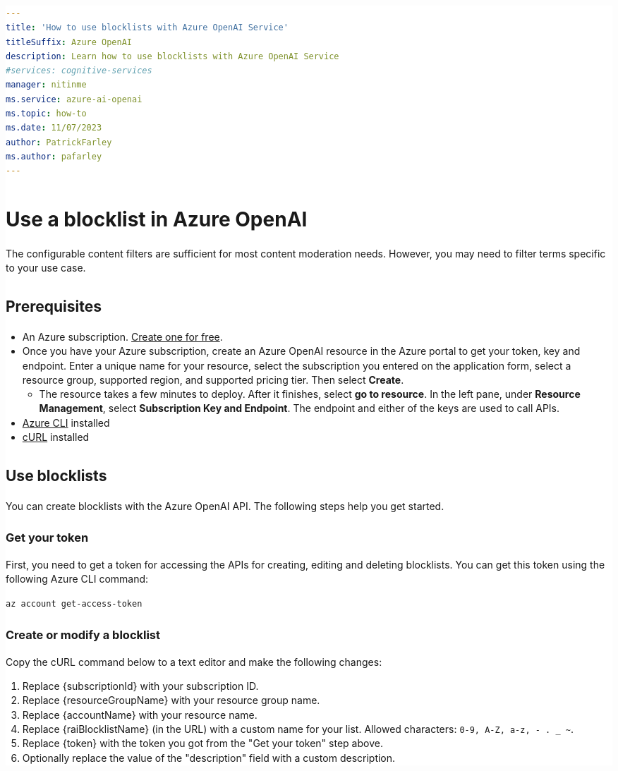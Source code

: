 ```yaml
---
title: 'How to use blocklists with Azure OpenAI Service'
titleSuffix: Azure OpenAI
description: Learn how to use blocklists with Azure OpenAI Service
#services: cognitive-services
manager: nitinme
ms.service: azure-ai-openai
ms.topic: how-to
ms.date: 11/07/2023
author: PatrickFarley
ms.author: pafarley
---
```


# Use a blocklist in Azure OpenAI

The configurable content filters are sufficient for most content moderation needs. However, you may need to filter terms specific to your use case. 

## Prerequisites

- An Azure subscription. <a href="https://azure.microsoft.com/free/ai-services" target="_blank">Create one for free</a>.
- Once you have your Azure subscription, create an Azure OpenAI resource in the Azure portal to get your token, key and endpoint. Enter a unique name for your resource, select the subscription you entered on the application form, select a resource group, supported region, and supported pricing tier. Then select **Create**.
    - The resource takes a few minutes to deploy. After it finishes, select **go to resource**. In the left pane, under **Resource Management**, select **Subscription Key and Endpoint**. The endpoint and either of the keys are used to call APIs.
- [Azure CLI](/cli/azure/install-azure-cli) installed
- [cURL](https://curl.haxx.se/) installed

## Use blocklists

You can create blocklists with the Azure OpenAI API. The following steps help you get started. 

### Get your token

First, you need to get a token for accessing the APIs for creating, editing and deleting blocklists. You can get this token using the following Azure CLI command: 

```bash
az account get-access-token 
```

### Create or modify a blocklist

Copy the cURL command below to a text editor and make the following changes: 

1. Replace {subscriptionId} with your subscription ID. 
1. Replace {resourceGroupName} with your resource group name. 
1. Replace {accountName} with your resource name. 
1. Replace {raiBlocklistName} (in the URL) with a custom name for your list. Allowed characters: `0-9, A-Z, a-z, - . _ ~`. 
1. Replace {token} with the token you got from the "Get your token" step above. 
1. Optionally replace the value of the "description" field with a custom description.
